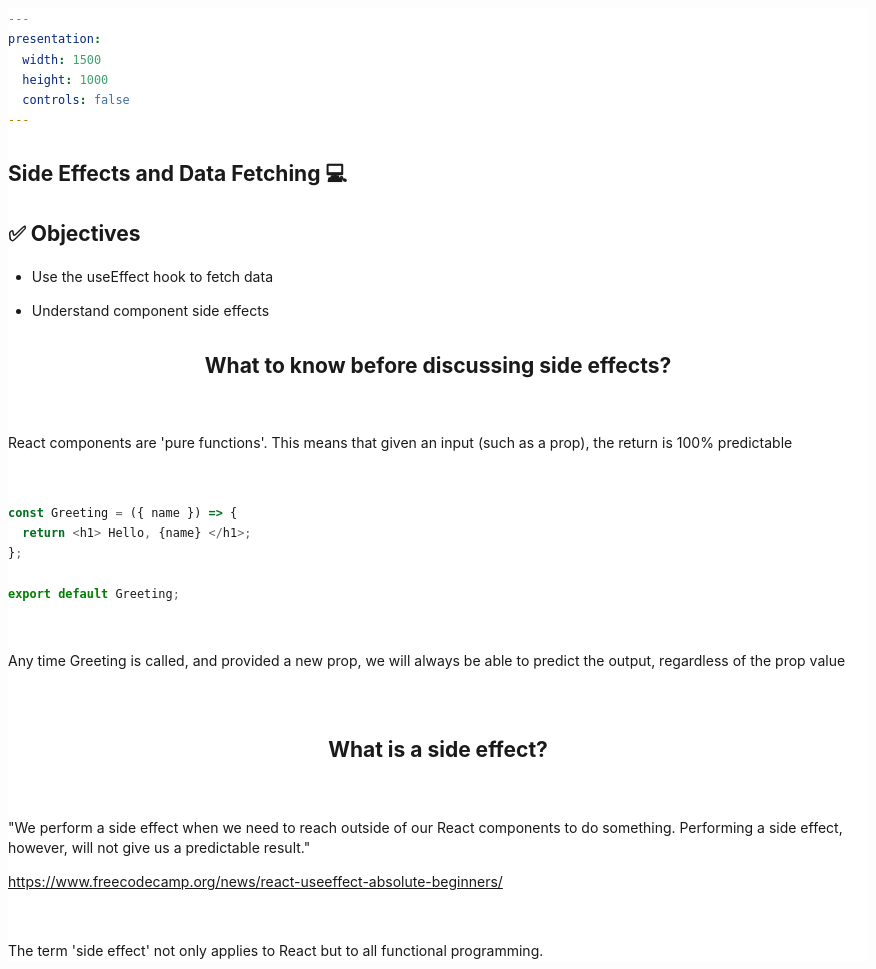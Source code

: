 ```yaml
---
presentation:
  width: 1500
  height: 1000
  controls: false
---
```




<h2><strong> Side Effects and Data Fetching 💻 </strong></h2>



<h2><strong> ✅ Objectives </strong></h2>

- Use the useEffect hook to fetch data

- Understand component side effects



<h2 style="text-align: center;"><strong> What to know before discussing side effects? </strong></h2>

<br>

React components are 'pure functions'. This means that given an input (such as a prop), the return is 100% predictable

<br>

```js
const Greeting = ({ name }) => {
  return <h1> Hello, {name} </h1>;
};

export default Greeting;
```

<br>

Any time Greeting is called, and provided a new prop, we will always be able to predict the output, regardless of the prop value

<br>



<h2 style="text-align: center;"><strong> What is a side effect? </strong></h2>

<br>

"We perform a side effect when we need to reach outside of our React components to do something. Performing a side effect, however, will not give us a predictable result."

https://www.freecodecamp.org/news/react-useeffect-absolute-beginners/

<br>

The term 'side effect' not only applies to React but to all functional programming.
